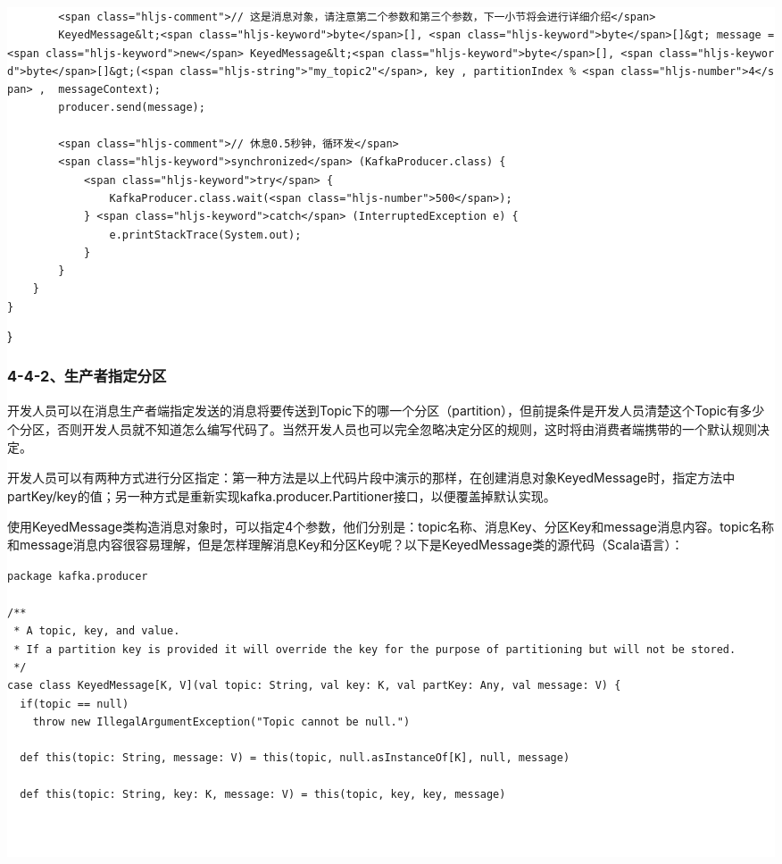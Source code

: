             <span class="hljs-comment">// 这是消息对象，请注意第二个参数和第三个参数，下一小节将会进行详细介绍</span>
            KeyedMessage&lt;<span class="hljs-keyword">byte</span>[], <span class="hljs-keyword">byte</span>[]&gt; message = <span class="hljs-keyword">new</span> KeyedMessage&lt;<span class="hljs-keyword">byte</span>[], <span class="hljs-keyword">byte</span>[]&gt;(<span class="hljs-string">"my_topic2"</span>, key , partitionIndex % <span class="hljs-number">4</span> ,  messageContext);
            producer.send(message);

            <span class="hljs-comment">// 休息0.5秒钟，循环发</span>
            <span class="hljs-keyword">synchronized</span> (KafkaProducer.class) { 
                <span class="hljs-keyword">try</span> {
                    KafkaProducer.class.wait(<span class="hljs-number">500</span>);
                } <span class="hljs-keyword">catch</span> (InterruptedException e) {
                    e.printStackTrace(System.out);
                }
            }
        } 
    }
}</code></pre>



<h3 id="4-4-2生产者指定分区">4-4-2、生产者指定分区</h3>

<p>开发人员可以在消息生产者端指定发送的消息将要传送到Topic下的哪一个分区（partition），但前提条件是开发人员清楚这个Topic有多少个分区，否则开发人员就不知道怎么编写代码了。当然开发人员也可以完全忽略决定分区的规则，这时将由消费者端携带的一个默认规则决定。</p>

<p>开发人员可以有两种方式进行分区指定：第一种方法是以上代码片段中演示的那样，在创建消息对象KeyedMessage时，指定方法中partKey/key的值；另一种方式是重新实现kafka.producer.Partitioner接口，以便覆盖掉默认实现。</p>

<p>使用KeyedMessage类构造消息对象时，可以指定4个参数，他们分别是：topic名称、消息Key、分区Key和message消息内容。topic名称和message消息内容很容易理解，但是怎样理解消息Key和分区Key呢？以下是KeyedMessage类的源代码（Scala语言）：</p>



<pre class="prettyprint"><code class=" hljs scala"><span class="hljs-keyword">package</span> kafka.producer

<span class="hljs-javadoc">/**
 * A topic, key, and value.
 * If a partition key is provided it will override the key for the purpose of partitioning but will not be stored.
 */</span>
<span class="hljs-class"><span class="hljs-keyword">case</span> <span class="hljs-keyword">class</span> <span class="hljs-title">KeyedMessage</span>[<span class="hljs-title">K</span>, <span class="hljs-title">V</span>]<span class="hljs-params">(val topic: String, val key: K, val partKey: Any, val message: V)</span> {</span>
  <span class="hljs-keyword">if</span>(topic == <span class="hljs-keyword">null</span>)
    <span class="hljs-keyword">throw</span> <span class="hljs-keyword">new</span> IllegalArgumentException(<span class="hljs-string">"Topic cannot be null."</span>)

  <span class="hljs-keyword">def</span> <span class="hljs-keyword">this</span>(topic: String, message: V) = <span class="hljs-keyword">this</span>(topic, <span class="hljs-keyword">null</span>.asInstanceOf[K], <span class="hljs-keyword">null</span>, message)

  <span class="hljs-keyword">def</span> <span class="hljs-keyword">this</span>(topic: String, key: K, message: V) = <span class="hljs-keyword">this</span>(topic, key, key, message)

